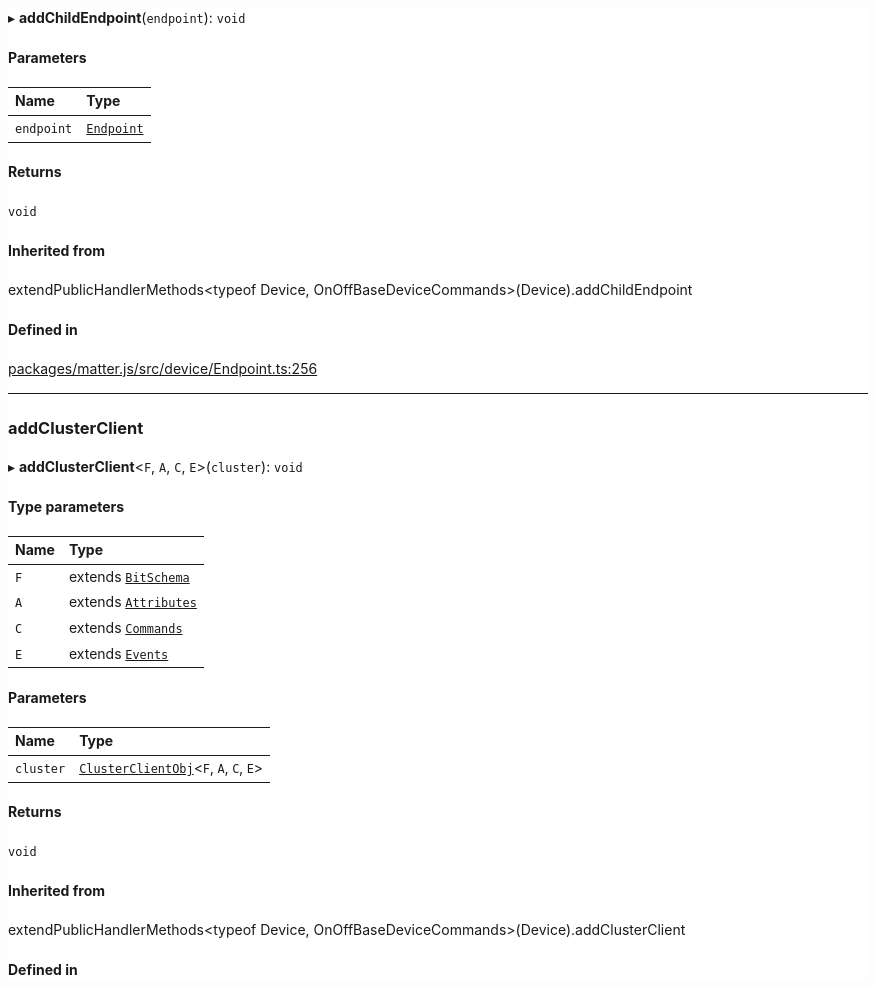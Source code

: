 ▸ **addChildEndpoint**(`endpoint`): `void`

#### Parameters

| Name | Type |
| :------ | :------ |
| `endpoint` | [`Endpoint`](device_export.Endpoint.md) |

#### Returns

`void`

#### Inherited from

extendPublicHandlerMethods\<typeof Device, OnOffBaseDeviceCommands\>(Device).addChildEndpoint

#### Defined in

[packages/matter.js/src/device/Endpoint.ts:256](https://github.com/project-chip/matter.js/blob/c15b1068/packages/matter.js/src/device/Endpoint.ts#L256)

___

### addClusterClient

▸ **addClusterClient**\<`F`, `A`, `C`, `E`\>(`cluster`): `void`

#### Type parameters

| Name | Type |
| :------ | :------ |
| `F` | extends [`BitSchema`](../modules/schema_export.md#bitschema) |
| `A` | extends [`Attributes`](../interfaces/cluster_export.Attributes.md) |
| `C` | extends [`Commands`](../interfaces/cluster_export.Commands.md) |
| `E` | extends [`Events`](../interfaces/cluster_export.Events.md) |

#### Parameters

| Name | Type |
| :------ | :------ |
| `cluster` | [`ClusterClientObj`](../modules/cluster_export.md#clusterclientobj)\<`F`, `A`, `C`, `E`\> |

#### Returns

`void`

#### Inherited from

extendPublicHandlerMethods\<typeof Device, OnOffBaseDeviceCommands\>(Device).addClusterClient

#### Defined in

